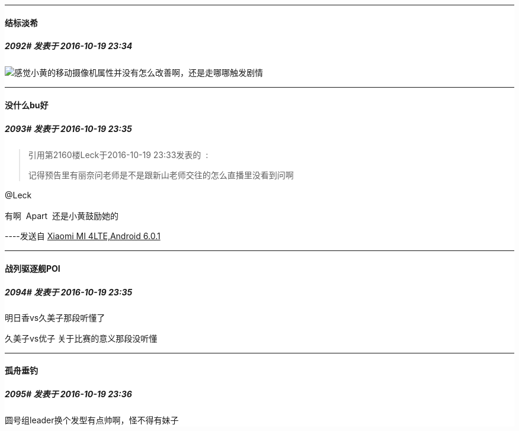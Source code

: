 


-----

####  结标淡希  
##### 2092#       发表于 2016-10-19 23:34



<img src="https://static.saraba1st.com/image/smiley/face/136.gif" referrerpolicy="no-referrer">感觉小黄的移动摄像机属性并没有怎么改善啊，还是走哪哪触发剧情







-----

####  没什么bu好  
##### 2093#       发表于 2016-10-19 23:35



<blockquote>引用第2160楼Leck于2016-10-19 23:33发表的  :

记得预告里有丽奈问老师是不是跟新山老师交往的怎么直播里没看到问啊</blockquote>
@Leck

有啊  Apart  还是小黄鼓励她的


----发送自 [Xiaomi MI 4LTE,Android 6.0.1](http://stage1.5j4m.com/?1.21) 







-----

####  战列驱逐舰POI  
##### 2094#       发表于 2016-10-19 23:35




明日香vs久美子那段听懂了

久美子vs优子 关于比赛的意义那段没听懂







-----

####  孤舟垂钓  
##### 2095#       发表于 2016-10-19 23:36




圆号组leader换个发型有点帅啊，怪不得有妹子
